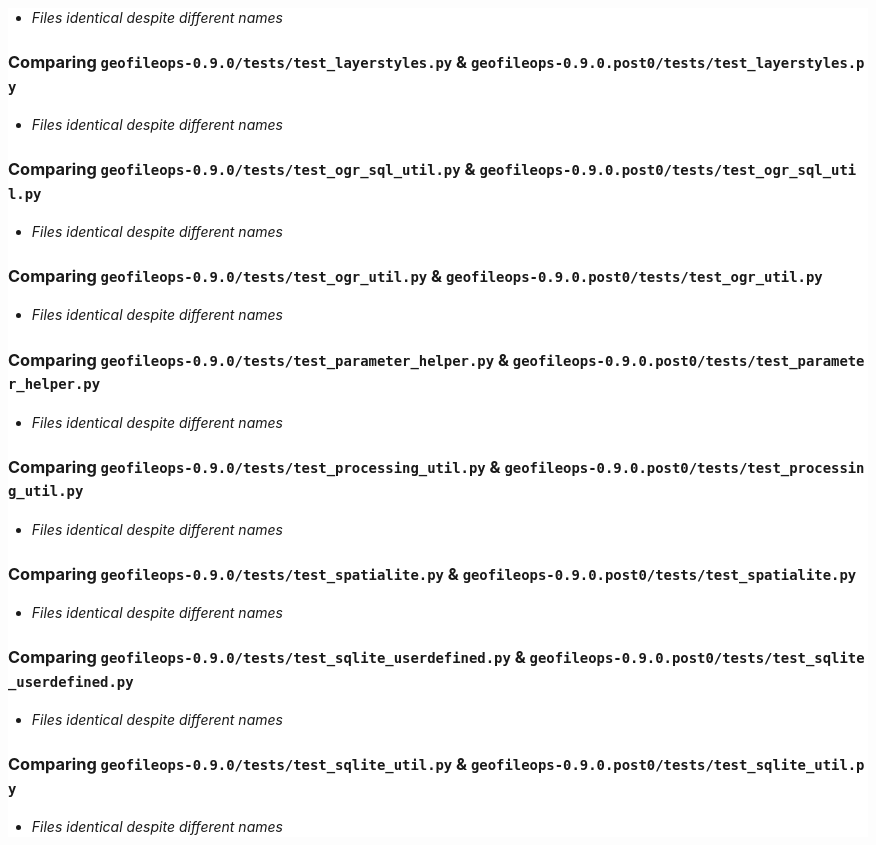  * *Files identical despite different names*

### Comparing `geofileops-0.9.0/tests/test_layerstyles.py` & `geofileops-0.9.0.post0/tests/test_layerstyles.py`

 * *Files identical despite different names*

### Comparing `geofileops-0.9.0/tests/test_ogr_sql_util.py` & `geofileops-0.9.0.post0/tests/test_ogr_sql_util.py`

 * *Files identical despite different names*

### Comparing `geofileops-0.9.0/tests/test_ogr_util.py` & `geofileops-0.9.0.post0/tests/test_ogr_util.py`

 * *Files identical despite different names*

### Comparing `geofileops-0.9.0/tests/test_parameter_helper.py` & `geofileops-0.9.0.post0/tests/test_parameter_helper.py`

 * *Files identical despite different names*

### Comparing `geofileops-0.9.0/tests/test_processing_util.py` & `geofileops-0.9.0.post0/tests/test_processing_util.py`

 * *Files identical despite different names*

### Comparing `geofileops-0.9.0/tests/test_spatialite.py` & `geofileops-0.9.0.post0/tests/test_spatialite.py`

 * *Files identical despite different names*

### Comparing `geofileops-0.9.0/tests/test_sqlite_userdefined.py` & `geofileops-0.9.0.post0/tests/test_sqlite_userdefined.py`

 * *Files identical despite different names*

### Comparing `geofileops-0.9.0/tests/test_sqlite_util.py` & `geofileops-0.9.0.post0/tests/test_sqlite_util.py`

 * *Files identical despite different names*

